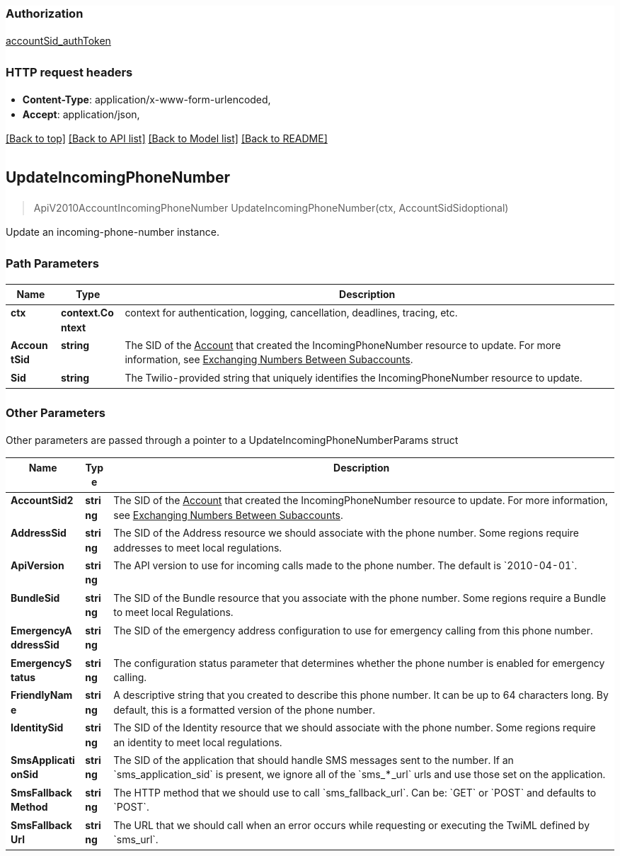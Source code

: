 ### Authorization

[accountSid_authToken](../README.md#accountSid_authToken)

### HTTP request headers

- **Content-Type**: application/x-www-form-urlencoded, 
- **Accept**: application/json, 

[[Back to top]](#) [[Back to API list]](../README.md#documentation-for-api-endpoints)
[[Back to Model list]](../README.md#documentation-for-models)
[[Back to README]](../README.md)


## UpdateIncomingPhoneNumber

> ApiV2010AccountIncomingPhoneNumber UpdateIncomingPhoneNumber(ctx, AccountSidSidoptional)



Update an incoming-phone-number instance.

### Path Parameters


Name | Type | Description
------------- | ------------- | -------------
**ctx** | **context.Context** | context for authentication, logging, cancellation, deadlines, tracing, etc.
**AccountSid** | **string** | The SID of the [Account](https://www.twilio.com/docs/iam/api/account) that created the IncomingPhoneNumber resource to update.  For more information, see [Exchanging Numbers Between Subaccounts](https://www.twilio.com/docs/iam/api/subaccounts#exchanging-numbers).
**Sid** | **string** | The Twilio-provided string that uniquely identifies the IncomingPhoneNumber resource to update.

### Other Parameters

Other parameters are passed through a pointer to a UpdateIncomingPhoneNumberParams struct


Name | Type | Description
------------- | ------------- | -------------
**AccountSid2** | **string** | The SID of the [Account](https://www.twilio.com/docs/iam/api/account) that created the IncomingPhoneNumber resource to update.  For more information, see [Exchanging Numbers Between Subaccounts](https://www.twilio.com/docs/iam/api/subaccounts#exchanging-numbers).
**AddressSid** | **string** | The SID of the Address resource we should associate with the phone number. Some regions require addresses to meet local regulations.
**ApiVersion** | **string** | The API version to use for incoming calls made to the phone number. The default is &#x60;2010-04-01&#x60;.
**BundleSid** | **string** | The SID of the Bundle resource that you associate with the phone number. Some regions require a Bundle to meet local Regulations.
**EmergencyAddressSid** | **string** | The SID of the emergency address configuration to use for emergency calling from this phone number.
**EmergencyStatus** | **string** | The configuration status parameter that determines whether the phone number is enabled for emergency calling.
**FriendlyName** | **string** | A descriptive string that you created to describe this phone number. It can be up to 64 characters long. By default, this is a formatted version of the phone number.
**IdentitySid** | **string** | The SID of the Identity resource that we should associate with the phone number. Some regions require an identity to meet local regulations.
**SmsApplicationSid** | **string** | The SID of the application that should handle SMS messages sent to the number. If an &#x60;sms_application_sid&#x60; is present, we ignore all of the &#x60;sms_*_url&#x60; urls and use those set on the application.
**SmsFallbackMethod** | **string** | The HTTP method that we should use to call &#x60;sms_fallback_url&#x60;. Can be: &#x60;GET&#x60; or &#x60;POST&#x60; and defaults to &#x60;POST&#x60;.
**SmsFallbackUrl** | **string** | The URL that we should call when an error occurs while requesting or executing the TwiML defined by &#x60;sms_url&#x60;.